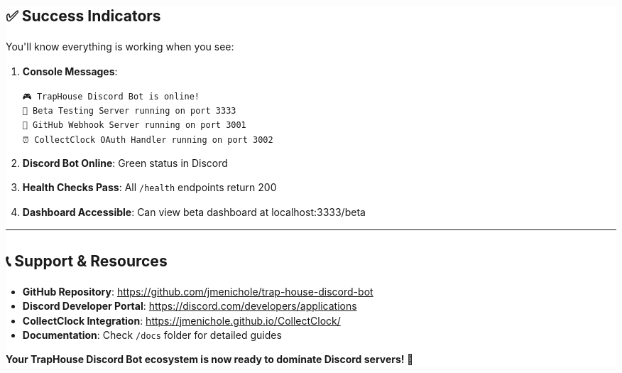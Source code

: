 
## ✅ **Success Indicators**

You'll know everything is working when you see:

1. **Console Messages**:
   ```
   🎮 TrapHouse Discord Bot is online!
   🧪 Beta Testing Server running on port 3333
   🐙 GitHub Webhook Server running on port 3001
   ⏰ CollectClock OAuth Handler running on port 3002
   ```

2. **Discord Bot Online**: Green status in Discord
3. **Health Checks Pass**: All `/health` endpoints return 200
4. **Dashboard Accessible**: Can view beta dashboard at localhost:3333/beta

---

## 📞 **Support & Resources**

- **GitHub Repository**: https://github.com/jmenichole/trap-house-discord-bot
- **Discord Developer Portal**: https://discord.com/developers/applications
- **CollectClock Integration**: https://jmenichole.github.io/CollectClock/
- **Documentation**: Check `/docs` folder for detailed guides

**Your TrapHouse Discord Bot ecosystem is now ready to dominate Discord servers! 🚀**
